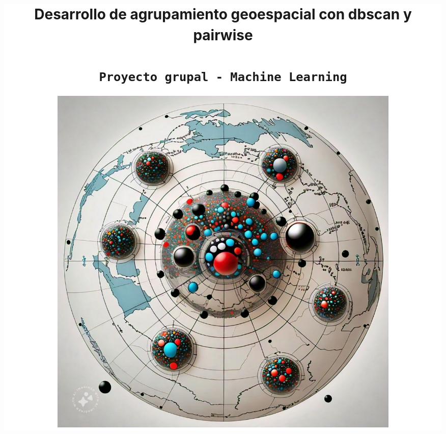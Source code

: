 # <h1 align=center> **Desarrollo de agrupamiento geoespacial con dbscan y pairwise** </h1>

## <h1 align=center>**`Proyecto grupal - Machine Learning`**</h1>

<p align="center">
<img src="..\Imagenes\dbscan_portada.jpeg"  
height=650>
</p>

